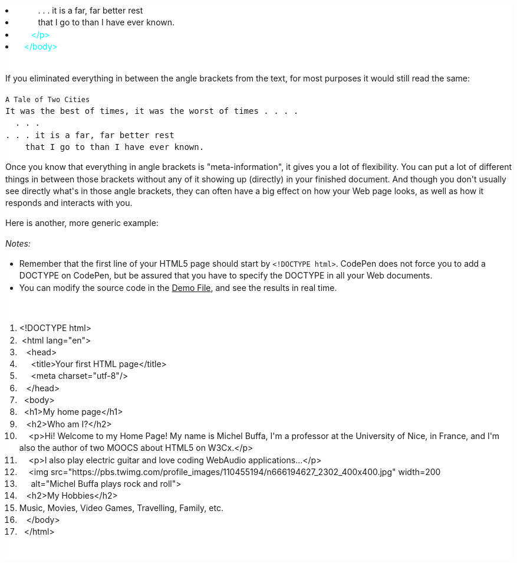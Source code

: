 <li style="margin-bottom: 0px;"><span>&nbsp;&nbsp;&nbsp;&nbsp;&nbsp;&nbsp;&nbsp;&nbsp; . . . it is a far, far better rest</span></li>
<li style="margin-bottom: 0px;"><span>&nbsp;&nbsp;&nbsp;&nbsp;&nbsp;&nbsp;&nbsp;&nbsp; that I go to than I have ever known.</span></li>
<li style="margin-bottom: 0px;"><span>&nbsp;&nbsp;&nbsp;&nbsp;&nbsp;&nbsp;</span><span style="color: cyan;">&lt;/p&gt;</span></li>
<li style="margin-bottom: 0px;"><span style="color: cyan;">&nbsp;&nbsp; &lt;/body&gt;</span></li>
</ol></div><br/>

If you eliminated everything in between the angle brackets from the text, for most purposes it would still read the same:

<pre><code>A Tale of Two Cities</code><br>It was the best of times, it was the worst of times . . . .<br>  . . .<br>. . . it is a far, far better rest<br>    that I go to than I have ever known.</pre>

Once you know that everything in angle brackets is "meta-information", it gives you a lot of flexibility. You can put a lot of different things in between those brackets without any of it showing up (directly) in your finished document. And though you don't usually see directly what's in those angle brackets, they can often have a big effect on how your Web page looks, as well as how it responds and interacts with you.

Here is another, more generic example:

_Notes:_

+ Remember that the first line of your HTML5 page should start by `<!DOCTYPE html>`. CodePen does not force you to add a DOCTYPE on CodePen, but be assured that you have to specify the DOCTYPE in all your Web documents.
+ You can modify the source code in the [Demo File](src/01b-example02.html), and see the results in real time.

<br/>
<div><ol>
<li style="margin-bottom: 0px;" value="1"><span> </span><span>&lt;!DOCTYPE html&gt;</span><span> </span></li>
<li style="margin-bottom: 0px;"><span>&nbsp;</span><span>&lt;html</span><span> </span><span>lang</span><span>=</span><span>"en"</span><span>&gt;</span></li>
<li style="margin-bottom: 0px;"><span>&nbsp;&nbsp; </span><span>&lt;head&gt;</span></li>
<li style="margin-bottom: 0px;"><span>&nbsp;&nbsp; &nbsp; </span><span>&lt;title&gt;</span><span>Your first HTML page</span><span>&lt;/title&gt;</span></li>
<li style="margin-bottom: 0px;"><span>&nbsp;&nbsp; &nbsp; </span><span>&lt;meta</span><span> </span><span>charset</span><span>=</span><span>"utf-8"</span><span>/&gt;</span></li>
<li style="margin-bottom: 0px;"><span>&nbsp;&nbsp; </span><span>&lt;/head&gt;</span></li>
<li style="margin-bottom: 0px;"><span>&nbsp; </span><span>&lt;body&gt;</span></li>
<li style="margin-bottom: 0px;"><span>&nbsp; </span><span>&lt;h1&gt;</span><span>My home page</span><span>&lt;/h1&gt;</span></li>
<li style="margin-bottom: 0px;"><span>&nbsp;&nbsp; </span><span>&lt;h2&gt;</span><span>Who am I?</span><span>&lt;/h2&gt;</span></li>
<li style="margin-bottom: 0px;"><span>&nbsp;&nbsp;&nbsp; </span><span>&lt;p&gt;</span><span>Hi! Welcome to my Home Page! My name is Michel Buffa, I'm a professor at the University of Nice, in France, and I'm also the author of two MOOCS about HTML5 on W3Cx.</span><span>&lt;/p&gt;</span></li>
<li style="margin-bottom: 0px;"><span>&nbsp;&nbsp;&nbsp; </span><span>&lt;p&gt;</span><span>I also play electric guitar and love coding WebAudio applications...</span><span>&lt;/p&gt;</span></li>
<li style="margin-bottom: 0px;"><span>&nbsp;&nbsp;&nbsp; </span><span>&lt;img</span><span> </span><span>src</span><span>=</span><span>"https://pbs.twimg.com/profile_images/110455194/n666194627_2302_400x400.jpg"</span><span> </span><span>width</span><span>=</span><span>200</span></li>
<li style="margin-bottom: 0px;"><span>&nbsp;&nbsp;&nbsp;&nbsp; </span><span>alt</span><span>=</span><span>"Michel Buffa plays rock and roll"</span><span>&gt;</span></li>
<li style="margin-bottom: 0px;"><span>&nbsp;&nbsp; </span><span>&lt;h2&gt;</span><span>My Hobbies</span><span>&lt;/h2&gt;</span></li>
<li style="margin-bottom: 0px;"><span> Music, Movies, Video Games, Travelling, Family, etc.</span></li>
<li style="margin-bottom: 0px;"><span>&nbsp;&nbsp; </span><span>&lt;/body&gt;</span></li>
<li style="margin-bottom: 0px;"><span>&nbsp; </span><span>&lt;/html&gt;</span></li>
</ol></div><br/>
